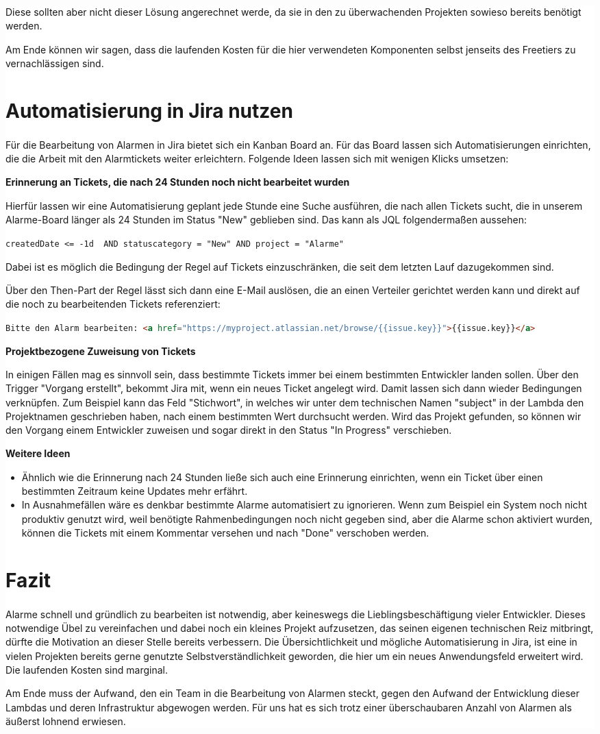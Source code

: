   Diese sollten aber nicht dieser Lösung angerechnet werde, da sie in den zu überwachenden Projekten sowieso bereits benötigt werden.

Am Ende können wir sagen, dass die laufenden Kosten für die hier verwendeten Komponenten selbst jenseits des Freetiers zu vernachlässigen sind.

# Automatisierung in Jira nutzen
Für die Bearbeitung von Alarmen in Jira bietet sich ein Kanban Board an.
Für das Board lassen sich Automatisierungen einrichten, die die Arbeit mit den Alarmtickets weiter erleichtern.
Folgende Ideen lassen sich mit wenigen Klicks umsetzen:

**Erinnerung an Tickets, die nach 24 Stunden noch nicht bearbeitet wurden**

Hierfür lassen wir eine Automatisierung geplant jede Stunde eine Suche ausführen, die nach allen Tickets sucht, die in unserem Alarme-Board länger als 24 Stunden im Status "New" geblieben sind.
Das kann als JQL folgendermaßen aussehen:
```jql
createdDate <= -1d  AND statuscategory = "New" AND project = "Alarme"
```
Dabei ist es möglich die Bedingung der Regel auf Tickets einzuschränken, die seit dem letzten Lauf dazugekommen sind.

Über den Then-Part der Regel lässt sich dann eine E-Mail auslösen, die an einen Verteiler gerichtet werden kann und direkt auf die noch zu bearbeitenden Tickets referenziert:
```html
Bitte den Alarm bearbeiten: <a href="https://myproject.atlassian.net/browse/{{issue.key}}">{{issue.key}}</a>
```

**Projektbezogene Zuweisung von Tickets**

In einigen Fällen mag es sinnvoll sein, dass bestimmte Tickets immer bei einem bestimmten Entwickler landen sollen.
Über den Trigger "Vorgang erstellt", bekommt Jira mit, wenn ein neues Ticket angelegt wird.
Damit lassen sich dann wieder Bedingungen verknüpfen.
Zum Beispiel kann das Feld "Stichwort", in welches wir unter dem technischen Namen "subject" in der Lambda den Projektnamen geschrieben haben, nach einem bestimmten Wert durchsucht werden.
Wird das Projekt gefunden, so können wir den Vorgang einem Entwickler zuweisen und sogar direkt in den Status "In Progress" verschieben.

**Weitere Ideen**
* Ähnlich wie die Erinnerung nach 24 Stunden ließe sich auch eine Erinnerung einrichten, wenn ein Ticket über einen bestimmten Zeitraum keine Updates mehr erfährt.
* In Ausnahmefällen wäre es denkbar bestimmte Alarme automatisiert zu ignorieren.
  Wenn zum Beispiel ein System noch nicht produktiv genutzt wird, weil benötigte Rahmenbedingungen noch nicht gegeben sind, aber die Alarme schon aktiviert wurden, können die Tickets mit einem Kommentar versehen und nach "Done" verschoben werden. 

# Fazit
Alarme schnell und gründlich zu bearbeiten ist notwendig, aber keineswegs die Lieblingsbeschäftigung vieler Entwickler.
Dieses notwendige Übel zu vereinfachen und dabei noch ein kleines Projekt aufzusetzen, das seinen eigenen technischen Reiz mitbringt, dürfte die Motivation an dieser Stelle bereits verbessern.
Die Übersichtlichkeit und mögliche Automatisierung in Jira, ist eine in vielen Projekten bereits gerne genutzte Selbstverständlichkeit geworden, die hier um ein neues Anwendungsfeld erweitert wird.
Die laufenden Kosten sind marginal.

Am Ende muss der Aufwand, den ein Team in die Bearbeitung von Alarmen steckt, gegen den Aufwand der Entwicklung dieser Lambdas und deren Infrastruktur abgewogen werden.
Für uns hat es sich trotz einer überschaubaren Anzahl von Alarmen als äußerst lohnend erwiesen.
